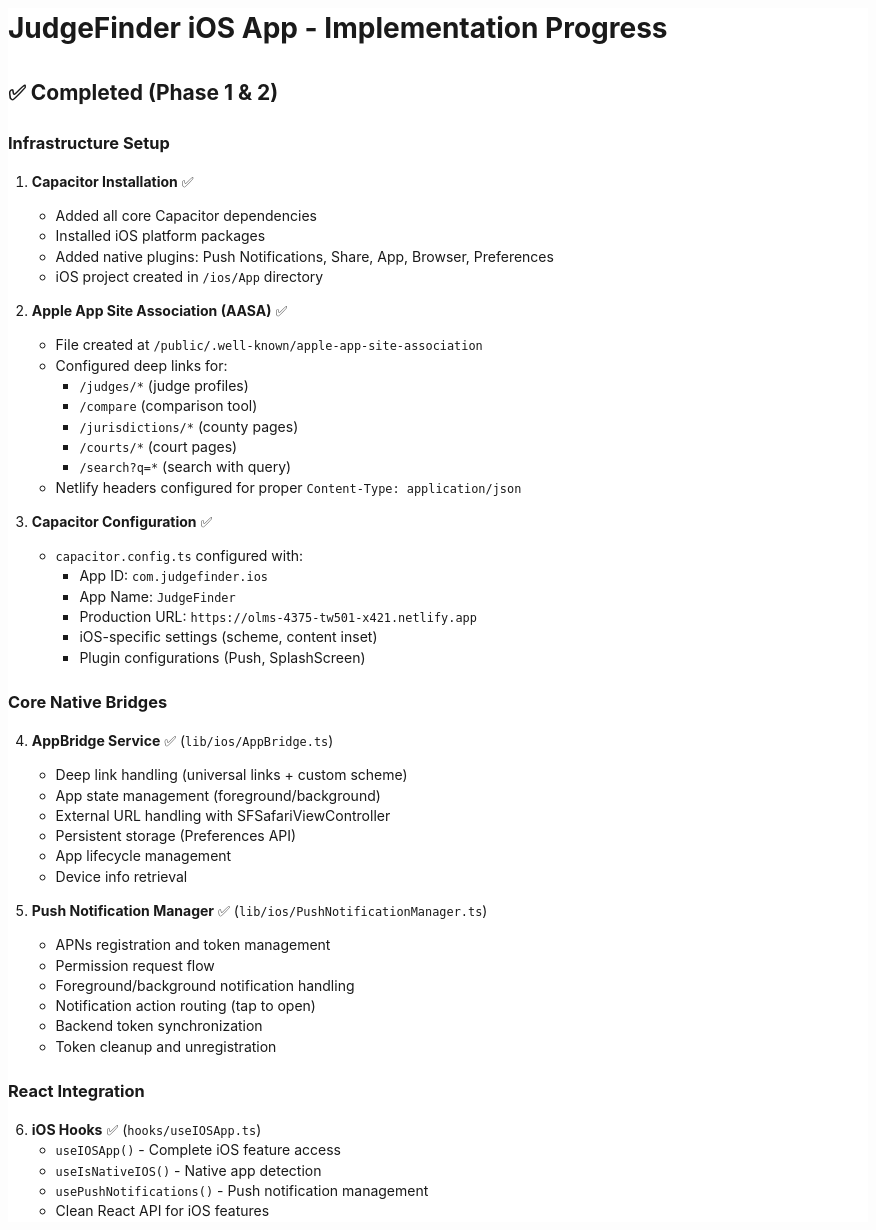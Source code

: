 # JudgeFinder iOS App - Implementation Progress

## ✅ Completed (Phase 1 & 2)

### Infrastructure Setup

1. **Capacitor Installation** ✅
   - Added all core Capacitor dependencies
   - Installed iOS platform packages
   - Added native plugins: Push Notifications, Share, App, Browser, Preferences
   - iOS project created in `/ios/App` directory

2. **Apple App Site Association (AASA)** ✅
   - File created at `/public/.well-known/apple-app-site-association`
   - Configured deep links for:
     - `/judges/*` (judge profiles)
     - `/compare` (comparison tool)
     - `/jurisdictions/*` (county pages)
     - `/courts/*` (court pages)
     - `/search?q=*` (search with query)
   - Netlify headers configured for proper `Content-Type: application/json`

3. **Capacitor Configuration** ✅
   - `capacitor.config.ts` configured with:
     - App ID: `com.judgefinder.ios`
     - App Name: `JudgeFinder`
     - Production URL: `https://olms-4375-tw501-x421.netlify.app`
     - iOS-specific settings (scheme, content inset)
     - Plugin configurations (Push, SplashScreen)

### Core Native Bridges

4. **AppBridge Service** ✅ (`lib/ios/AppBridge.ts`)
   - Deep link handling (universal links + custom scheme)
   - App state management (foreground/background)
   - External URL handling with SFSafariViewController
   - Persistent storage (Preferences API)
   - App lifecycle management
   - Device info retrieval

5. **Push Notification Manager** ✅ (`lib/ios/PushNotificationManager.ts`)
   - APNs registration and token management
   - Permission request flow
   - Foreground/background notification handling
   - Notification action routing (tap to open)
   - Backend token synchronization
   - Token cleanup and unregistration

### React Integration

6. **iOS Hooks** ✅ (`hooks/useIOSApp.ts`)
   - `useIOSApp()` - Complete iOS feature access
   - `useIsNativeIOS()` - Native app detection
   - `usePushNotifications()` - Push notification management
   - Clean React API for iOS features
